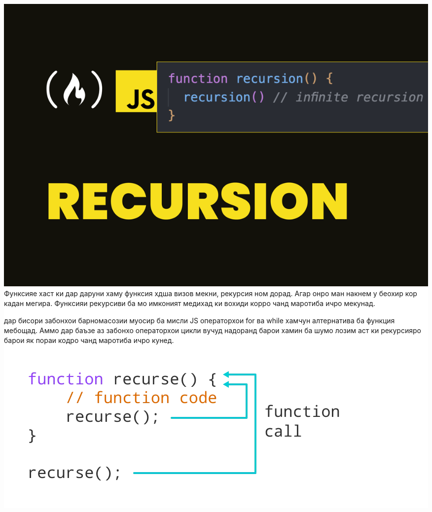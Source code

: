 ![](./recursion-js.png)
Функсияе хаст ки дар даруни хаму функсия хдша визов мекни, рекурсия ном дорад. Агар онро ман накнем у беохир кор кадан мегира. Функсияи рекурсиви ба мо имконият медихад ки вохиди корро чанд маротиба ичро мекунад.

дар бисори забонхои барномасозии муосир ба мисли JS операторхои for ва while хамчун алтернатива ба функция мебощад. 
Аммо дар баъзе аз забонхо операторхои цикли вучуд надоранд барои хамин ба шумо лозим аст ки рекурсияро барои як пораи кодро чанд маротиба ичро кунед.  
![](./javascript-recursion.webp)
